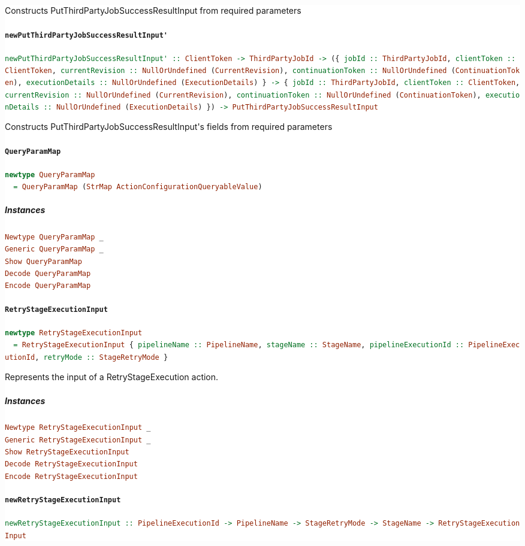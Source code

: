Constructs PutThirdPartyJobSuccessResultInput from required parameters

#### `newPutThirdPartyJobSuccessResultInput'`

``` purescript
newPutThirdPartyJobSuccessResultInput' :: ClientToken -> ThirdPartyJobId -> ({ jobId :: ThirdPartyJobId, clientToken :: ClientToken, currentRevision :: NullOrUndefined (CurrentRevision), continuationToken :: NullOrUndefined (ContinuationToken), executionDetails :: NullOrUndefined (ExecutionDetails) } -> { jobId :: ThirdPartyJobId, clientToken :: ClientToken, currentRevision :: NullOrUndefined (CurrentRevision), continuationToken :: NullOrUndefined (ContinuationToken), executionDetails :: NullOrUndefined (ExecutionDetails) }) -> PutThirdPartyJobSuccessResultInput
```

Constructs PutThirdPartyJobSuccessResultInput's fields from required parameters

#### `QueryParamMap`

``` purescript
newtype QueryParamMap
  = QueryParamMap (StrMap ActionConfigurationQueryableValue)
```

##### Instances
``` purescript
Newtype QueryParamMap _
Generic QueryParamMap _
Show QueryParamMap
Decode QueryParamMap
Encode QueryParamMap
```

#### `RetryStageExecutionInput`

``` purescript
newtype RetryStageExecutionInput
  = RetryStageExecutionInput { pipelineName :: PipelineName, stageName :: StageName, pipelineExecutionId :: PipelineExecutionId, retryMode :: StageRetryMode }
```

<p>Represents the input of a RetryStageExecution action.</p>

##### Instances
``` purescript
Newtype RetryStageExecutionInput _
Generic RetryStageExecutionInput _
Show RetryStageExecutionInput
Decode RetryStageExecutionInput
Encode RetryStageExecutionInput
```

#### `newRetryStageExecutionInput`

``` purescript
newRetryStageExecutionInput :: PipelineExecutionId -> PipelineName -> StageRetryMode -> StageName -> RetryStageExecutionInput
```
